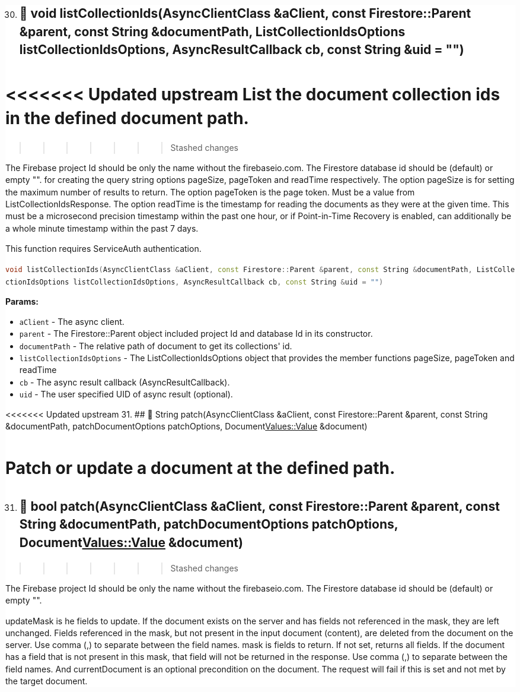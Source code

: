 
30. ## 🔹 void listCollectionIds(AsyncClientClass &aClient, const Firestore::Parent &parent, const String &documentPath, ListCollectionIdsOptions listCollectionIdsOptions, AsyncResultCallback cb, const String &uid = "")

<<<<<<< Updated upstream
List the document collection ids in the defined document path.
=======
>>>>>>> Stashed changes

The Firebase project Id should be only the name without the firebaseio.com.
The Firestore database id should be (default) or empty "".
for creating the query string options pageSize, pageToken and readTime respectively.
The option pageSize is for setting the  maximum number of results to return.
The option pageToken is the page token. Must be a value from ListCollectionIdsResponse.
The option readTime is the timestamp for reading the documents as they were at the given time.
This must be a microsecond precision timestamp within the past one hour, or if Point-in-Time Recovery is enabled,
can additionally be a whole minute timestamp within the past 7 days.


This function requires ServiceAuth authentication.


```cpp
void listCollectionIds(AsyncClientClass &aClient, const Firestore::Parent &parent, const String &documentPath, ListCollectionIdsOptions listCollectionIdsOptions, AsyncResultCallback cb, const String &uid = "")
```

**Params:**

- `aClient` - The async client.
- `parent` - The Firestore::Parent object included project Id and database Id in its constructor.
- `documentPath` - The relative path of document to get its collections' id.
- `listCollectionIdsOptions` - The ListCollectionIdsOptions object that provides the member functions pageSize, pageToken and readTime
- `cb` - The async result callback (AsyncResultCallback).
- `uid` - The user specified UID of async result (optional).


<<<<<<< Updated upstream
31. ## 🔹 String patch(AsyncClientClass &aClient, const Firestore::Parent &parent, const String &documentPath, patchDocumentOptions patchOptions, Document<Values::Value> &document)

Patch or update a document at the defined path.
=======
31. ## 🔹 bool patch(AsyncClientClass &aClient, const Firestore::Parent &parent, const String &documentPath, patchDocumentOptions patchOptions, Document<Values::Value> &document)

>>>>>>> Stashed changes

The Firebase project Id should be only the name without the firebaseio.com.
The Firestore database id should be (default) or empty "".

updateMask is he fields to update. If the document exists on the server and has fields not referenced in the mask,
they are left unchanged.
Fields referenced in the mask, but not present in the input document (content), are deleted from the document on the server.
Use comma (,) to separate between the field names.
mask is fields to return. If not set, returns all fields. If the document has a field that is not present in
this mask, that field will not be returned in the response. Use comma (,) to separate between the field names.
And currentDocument is an optional precondition on the document. The request will fail if this is set and not met by the target document.
